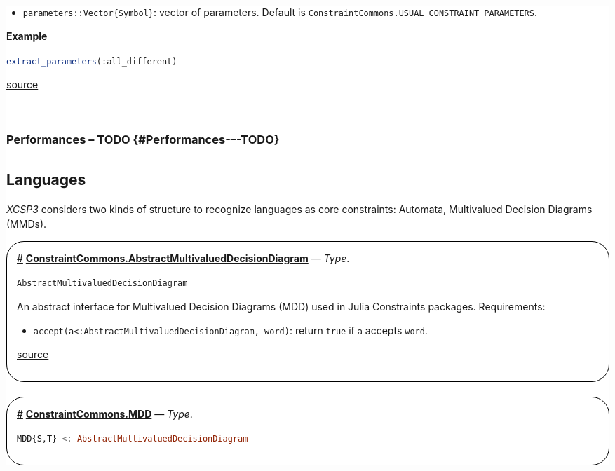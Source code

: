 - `parameters::Vector{Symbol}`: vector of parameters. Default is `ConstraintCommons.USUAL_CONSTRAINT_PARAMETERS`.
  

**Example**

```julia
extract_parameters(:all_different)
```



[source](https://github.com/JuliaConstraints/Constraints.jl/blob/v0.5.5/src/usual_constraints.jl#L44-L58)

</div>
<br>

### Performances – TODO {#Performances-–-TODO}

## Languages

_XCSP3_ considers two kinds of structure to recognize languages as core constraints: Automata, Multivalued Decision Diagrams (MMDs).
<div style='border-width:1px; border-style:solid; border-color:black; padding: 1em; border-radius: 25px;'>
<a id='ConstraintCommons.AbstractMultivaluedDecisionDiagram-constraints-constraint_commons' href='#ConstraintCommons.AbstractMultivaluedDecisionDiagram-constraints-constraint_commons'>#</a>&nbsp;<b><u>ConstraintCommons.AbstractMultivaluedDecisionDiagram</u></b> &mdash; <i>Type</i>.




```julia
AbstractMultivaluedDecisionDiagram
```


An abstract interface for Multivalued Decision Diagrams (MDD) used in Julia Constraints packages. Requirements:
- `accept(a<:AbstractMultivaluedDecisionDiagram, word)`: return `true` if `a` accepts `word`.
  


[source](https://github.com/JuliaConstraints/ConstraintCommons.jl/blob/v0.2.1/src/diagrams.jl#L1-L6)

</div>
<br>
<div style='border-width:1px; border-style:solid; border-color:black; padding: 1em; border-radius: 25px;'>
<a id='ConstraintCommons.MDD-constraints-constraint_commons' href='#ConstraintCommons.MDD-constraints-constraint_commons'>#</a>&nbsp;<b><u>ConstraintCommons.MDD</u></b> &mdash; <i>Type</i>.




```julia
MDD{S,T} <: AbstractMultivaluedDecisionDiagram
```

